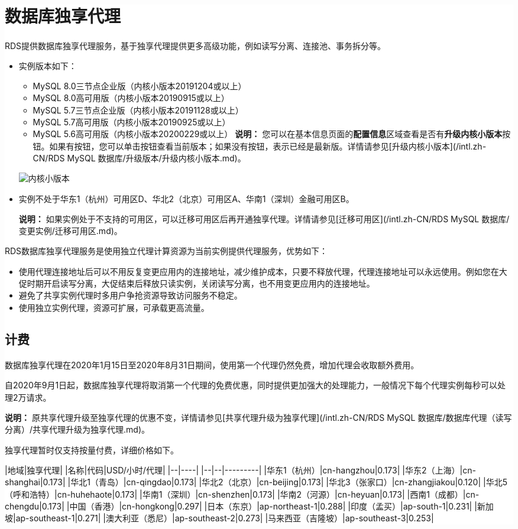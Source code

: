 # 数据库独享代理

RDS提供数据库独享代理服务，基于独享代理提供更多高级功能，例如读写分离、连接池、事务拆分等。

-   实例版本如下：

    -   MySQL 8.0三节点企业版（内核小版本20191204或以上）
    -   MySQL 8.0高可用版（内核小版本20190915或以上）
    -   MySQL 5.7三节点企业版（内核小版本20191128或以上）
    -   MySQL 5.7高可用版（内核小版本20190925或以上）
    -   MySQL 5.6高可用版（内核小版本20200229或以上）
    **说明：** 您可以在基本信息页面的**配置信息**区域查看是否有**升级内核小版本**按钮。如果有按钮，您可以单击按钮查看当前版本；如果没有按钮，表示已经是最新版。详情请参见[升级内核小版本](/intl.zh-CN/RDS MySQL 数据库/升级版本/升级内核小版本.md)。

    ![内核小版本](https://static-aliyun-doc.oss-cn-hangzhou.aliyuncs.com/assets/img/zh-CN/7620649951/p61646.png)

-   实例不处于华东1（杭州）可用区D、华北2（北京）可用区A、华南1（深圳）金融可用区B。

    **说明：** 如果实例处于不支持的可用区，可以迁移可用区后再开通独享代理。详情请参见[迁移可用区](/intl.zh-CN/RDS MySQL 数据库/变更实例/迁移可用区.md)。


RDS数据库独享代理服务是使用独立代理计算资源为当前实例提供代理服务，优势如下：

-   使用代理连接地址后可以不用反复变更应用内的连接地址，减少维护成本，只要不释放代理，代理连接地址可以永远使用。例如您在大促时期开启读写分离，大促结束后释放只读实例，关闭读写分离，也不用变更应用内的连接地址。
-   避免了共享实例代理时多用户争抢资源导致访问服务不稳定。
-   使用独立实例代理，资源可扩展，可承载更高流量。

## 计费

数据库独享代理在2020年1月15日至2020年8月31日期间，使用第一个代理仍然免费，增加代理会收取额外费用。

自2020年9月1日起，数据库独享代理将取消第一个代理的免费优惠，同时提供更加强大的处理能力，一般情况下每个代理实例每秒可以处理2万请求。

**说明：** 原共享代理升级至独享代理的优惠不变，详情请参见[共享代理升级为独享代理](/intl.zh-CN/RDS MySQL 数据库/数据库代理（读写分离）/共享代理升级为独享代理.md)。

独享代理暂时仅支持按量付费，详细价格如下。

|地域|独享代理|
|名称|代码|USD/小时/代理|
|--|----|
|--|--|---------|
|华东1（杭州）|cn-hangzhou|0.173|
|华东2（上海）|cn-shanghai|0.173|
|华北1（青岛）|cn-qingdao|0.173|
|华北2（北京）|cn-beijing|0.173|
|华北3（张家口）|cn-zhangjiakou|0.120|
|华北5（呼和浩特）|cn-huhehaote|0.173|
|华南1（深圳）|cn-shenzhen|0.173|
|华南2（河源）|cn-heyuan|0.173|
|西南1（成都）|cn-chengdu|0.173|
|中国（香港）|cn-hongkong|0.297|
|日本（东京）|ap-northeast-1|0.288|
|印度（孟买）|ap-south-1|0.231|
|新加坡|ap-southeast-1|0.271|
|澳大利亚（悉尼）|ap-southeast-2|0.273|
|马来西亚（吉隆坡）|ap-southeast-3|0.253|